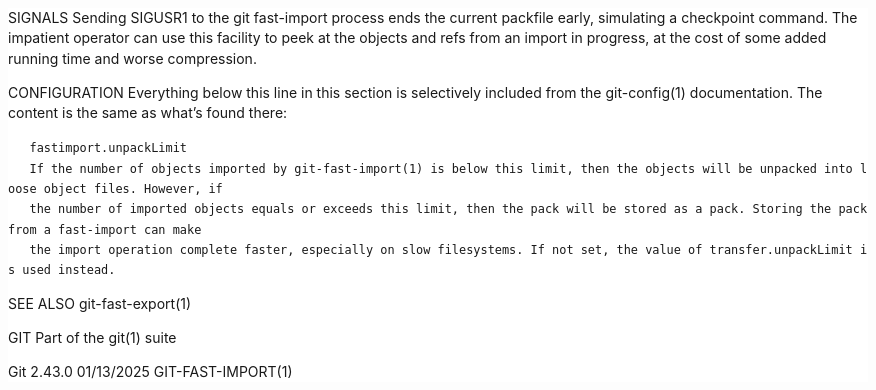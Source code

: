 SIGNALS
       Sending SIGUSR1 to the git fast-import process ends the current packfile early, simulating a checkpoint command. The impatient operator can use this
       facility to peek at the objects and refs from an import in progress, at the cost of some added running time and worse compression.

CONFIGURATION
       Everything below this line in this section is selectively included from the git-config(1) documentation. The content is the same as what’s found there:

       fastimport.unpackLimit
	   If the number of objects imported by git-fast-import(1) is below this limit, then the objects will be unpacked into loose object files. However, if
	   the number of imported objects equals or exceeds this limit, then the pack will be stored as a pack. Storing the pack from a fast-import can make
	   the import operation complete faster, especially on slow filesystems. If not set, the value of transfer.unpackLimit is used instead.

SEE ALSO
       git-fast-export(1)

GIT
       Part of the git(1) suite

Git 2.43.0								  01/13/2025							    GIT-FAST-IMPORT(1)

